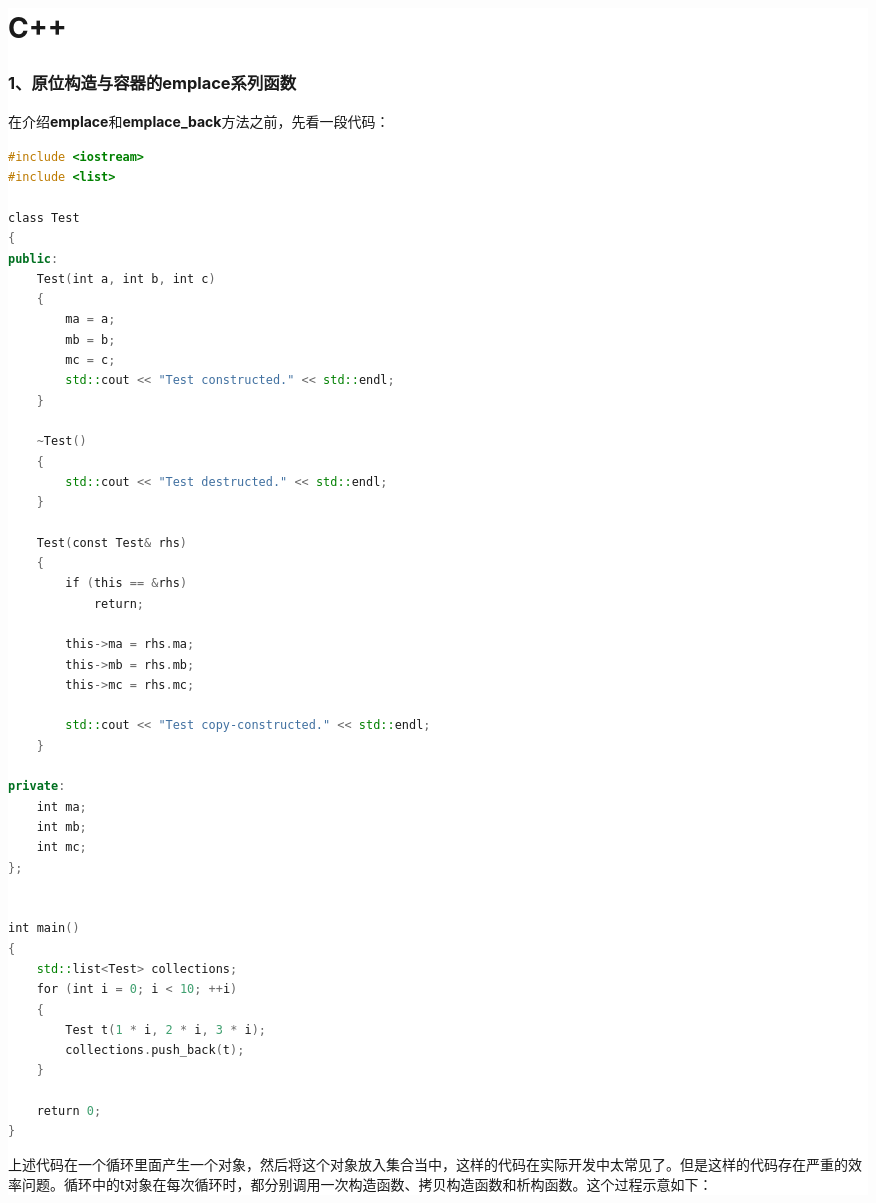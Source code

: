 # C++

### 1、原位构造与容器的emplace系列函数
在介绍**emplace**和**emplace_back**方法之前，先看一段代码：
```cpp
#include <iostream>
#include <list>

class Test
{
public:
    Test(int a, int b, int c)
    {
        ma = a;
        mb = b;
        mc = c;
        std::cout << "Test constructed." << std::endl;
    }

    ~Test()
    {
        std::cout << "Test destructed." << std::endl;
    }

    Test(const Test& rhs)
    {
        if (this == &rhs)
            return;

        this->ma = rhs.ma;
        this->mb = rhs.mb;
        this->mc = rhs.mc;

        std::cout << "Test copy-constructed." << std::endl;
    }

private:
    int ma;
    int mb;
    int mc;
};


int main()
{
    std::list<Test> collections;
    for (int i = 0; i < 10; ++i)
    {
        Test t(1 * i, 2 * i, 3 * i);
        collections.push_back(t);
    }
     
    return 0;
}
```
上述代码在一个循环里面产生一个对象，然后将这个对象放入集合当中，这样的代码在实际开发中太常见了。但是这样的代码存在严重的效率问题。循环中的t对象在每次循环时，都分别调用一次构造函数、拷贝构造函数和析构函数。这个过程示意如下：
